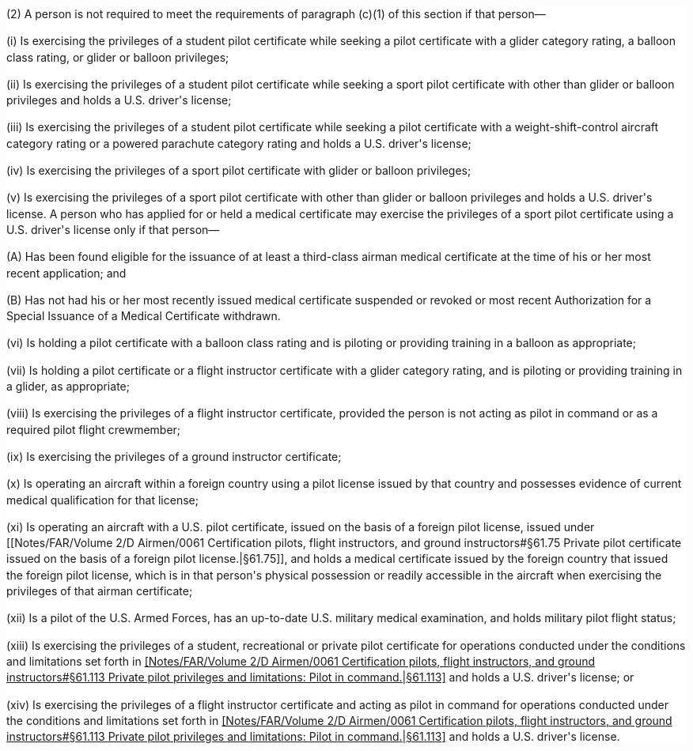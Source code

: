 \(2\) A person is not required to meet the requirements of paragraph (c)(1) of this section if that person—

\(i\) Is exercising the privileges of a student pilot certificate while seeking a pilot certificate with a glider category rating, a balloon class rating, or glider or balloon privileges;

\(ii\) Is exercising the privileges of a student pilot certificate while seeking a sport pilot certificate with other than glider or balloon privileges and holds a U.S. driver's license;

\(iii\) Is exercising the privileges of a student pilot certificate while seeking a pilot certificate with a weight-shift-control aircraft category rating or a powered parachute category rating and holds a U.S. driver's license;

\(iv\) Is exercising the privileges of a sport pilot certificate with glider or balloon privileges;

\(v\) Is exercising the privileges of a sport pilot certificate with other than glider or balloon privileges and holds a U.S. driver's license. A person who has applied for or held a medical certificate may exercise the privileges of a sport pilot certificate using a U.S. driver's license only if that person—

\(A\) Has been found eligible for the issuance of at least a third-class airman medical certificate at the time of his or her most recent application; and

\(B\) Has not had his or her most recently issued medical certificate suspended or revoked or most recent Authorization for a Special Issuance of a Medical Certificate withdrawn.

\(vi\) Is holding a pilot certificate with a balloon class rating and is piloting or providing training in a balloon as appropriate;

\(vii\) Is holding a pilot certificate or a flight instructor certificate with a glider category rating, and is piloting or providing training in a glider, as appropriate;

\(viii\) Is exercising the privileges of a flight instructor certificate, provided the person is not acting as pilot in command or as a required pilot flight crewmember;

\(ix\) Is exercising the privileges of a ground instructor certificate;

\(x\) Is operating an aircraft within a foreign country using a pilot license issued by that country and possesses evidence of current medical qualification for that license;

\(xi\) Is operating an aircraft with a U.S. pilot certificate, issued on the basis of a foreign pilot license, issued under [[Notes/FAR/Volume 2/D Airmen/0061 Certification  pilots, flight instructors, and ground instructors#§61.75   Private pilot certificate issued on the basis of a foreign pilot license.\|§61.75]], and holds a medical certificate issued by the foreign country that issued the foreign pilot license, which is in that person's physical possession or readily accessible in the aircraft when exercising the privileges of that airman certificate;

\(xii\) Is a pilot of the U.S. Armed Forces, has an up-to-date U.S. military medical examination, and holds military pilot flight status;

\(xiii\) Is exercising the privileges of a student, recreational or private pilot certificate for operations conducted under the conditions and limitations set forth in [[Notes/FAR/Volume 2/D Airmen/0061 Certification  pilots, flight instructors, and ground instructors#§61.113   Private pilot privileges and limitations: Pilot in command.\|§61.113]](i) and holds a U.S. driver's license; or

\(xiv\) Is exercising the privileges of a flight instructor certificate and acting as pilot in command for operations conducted under the conditions and limitations set forth in [[Notes/FAR/Volume 2/D Airmen/0061 Certification  pilots, flight instructors, and ground instructors#§61.113   Private pilot privileges and limitations: Pilot in command.\|§61.113]](i) and holds a U.S. driver's license.
